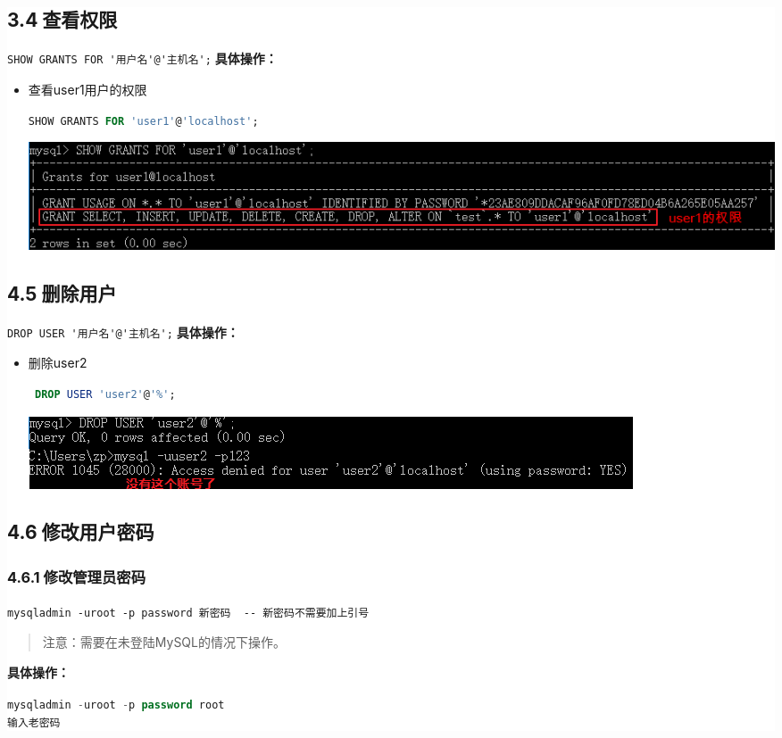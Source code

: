## 3.4 查看权限

`SHOW GRANTS FOR '用户名'@'主机名';`
**具体操作：**

* 查看user1用户的权限

  ```sql
  SHOW GRANTS FOR 'user1'@'localhost';
  ```

  ![](imgs/DCL06.png)

## 4.5 删除用户

`DROP USER '用户名'@'主机名';`
**具体操作：**

* 删除user2

  ```sql
   DROP USER 'user2'@'%';
  ```

  ![](imgs/DCL07.png)

## 4.6 修改用户密码

### 4.6.1 修改管理员密码

`mysqladmin -uroot -p password 新密码  -- 新密码不需要加上引号`

>注意：需要在未登陆MySQL的情况下操作。

**具体操作：**

   ```sql
mysqladmin -uroot -p password root
输入老密码
   ```
